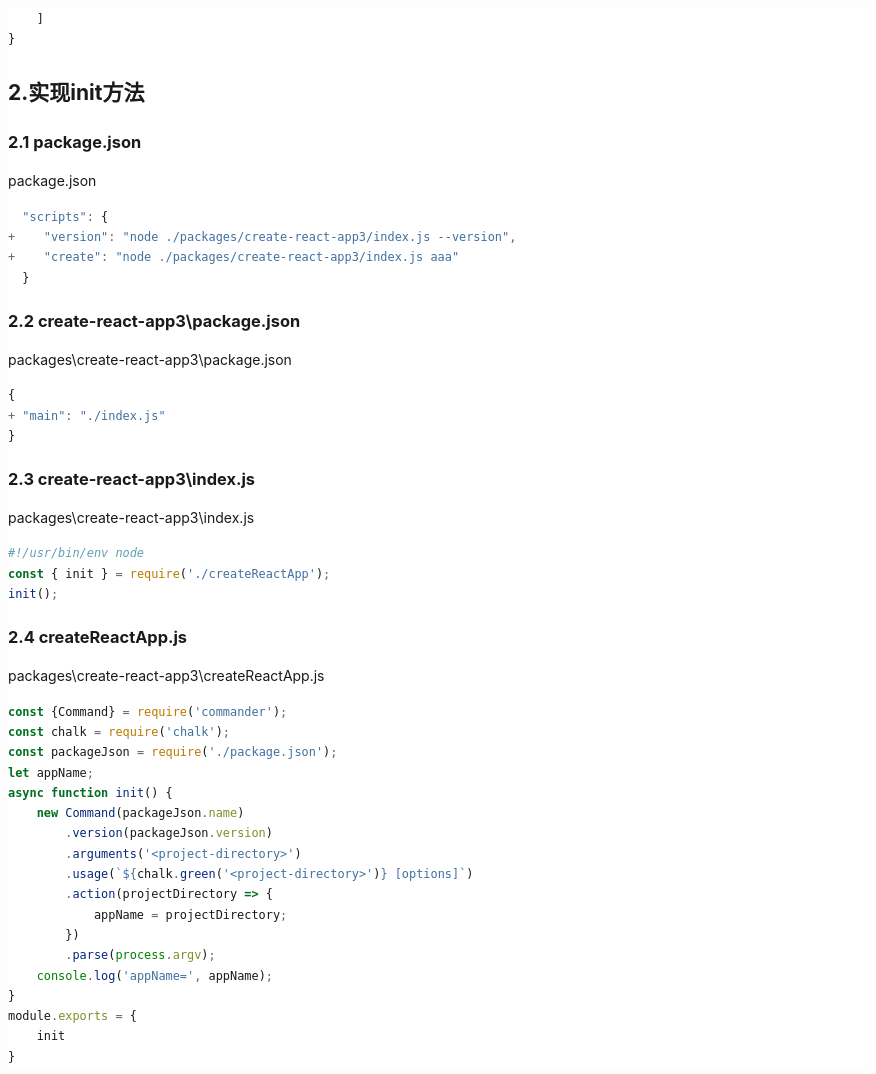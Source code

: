 ```js
    ]
}
```

## 2.实现init方法

### 2.1 package.json

package.json

```js
  "scripts": {
+    "version": "node ./packages/create-react-app3/index.js --version",
+    "create": "node ./packages/create-react-app3/index.js aaa"
  }
```

### 2.2 create-react-app3\package.json

packages\create-react-app3\package.json

```js
{
+ "main": "./index.js"
}
```

### 2.3 create-react-app3\index.js

packages\create-react-app3\index.js

```js
#!/usr/bin/env node
const { init } = require('./createReactApp');
init();
```

### 2.4 createReactApp.js

packages\create-react-app3\createReactApp.js

```js
const {Command} = require('commander');
const chalk = require('chalk');
const packageJson = require('./package.json');
let appName;
async function init() {
    new Command(packageJson.name)
        .version(packageJson.version)
        .arguments('<project-directory>')
        .usage(`${chalk.green('<project-directory>')} [options]`)
        .action(projectDirectory => {
            appName = projectDirectory;
        })
        .parse(process.argv);
    console.log('appName=', appName);
}
module.exports = {
    init
}
```
